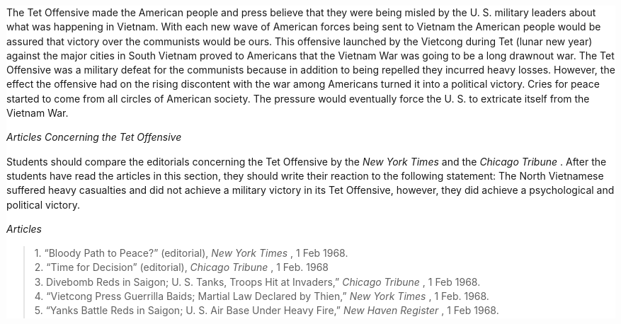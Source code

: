  The Tet Offensive made the American people and press believe that they were being misled by the U. S. military leaders about what was happening in Vietnam. With each new wave of American forces being sent to Vietnam the American people would be assured that victory over the communists would be ours. This offensive launched by the Vietcong during Tet (lunar new year) against the major cities in South Vietnam proved to Americans that the Vietnam War was going to be a long drawnout war. The Tet Offensive was a military defeat for the communists because in addition to being repelled they incurred heavy losses. However, the effect the offensive had on the rising discontent with the war among Americans turned it into a political victory. Cries for peace started to come from all circles of American society. The pressure would eventually force the U. S. to extricate itself from the Vietnam War.
 <p>
  <i>
   Articles Concerning the Tet Offensive
  </i>
 </p>
 <p>
  Students should compare the editorials concerning the Tet Offensive by the
  <i>
   New York Times
  </i>
  and the
  <i>
   Chicago Tribune
  </i>
  . After the students have read the articles in this section, they should write their reaction to the following statement: The North Vietnamese suffered heavy casualties and did not achieve a military victory in its Tet Offensive, however, they did achieve a psychological and political victory.
 </p>
<p>
  <i>
   Articles
  </i>
 </p>
<blockquote>
  <dl>
   <dt>
    1. “Bloody Path to Peace?” (editorial),
    <i>
     New York Times
    </i>
    , 1 Feb 1968.
    <dt>
     2. “Time for Decision” (editorial),
     <i>
      Chicago Tribune
     </i>
     , 1 Feb. 1968
     <dt>
      3. Divebomb Reds in Saigon; U. S. Tanks, Troops Hit at Invaders,”
      <i>
       Chicago Tribune
      </i>
      , 1 Feb 1968.
      <dt>
       4. “Vietcong Press Guerrilla Baids; Martial Law Declared by Thien,”
       <i>
        New York Times
       </i>
       , 1 Feb. 1968.
       <dt>
        5. “Yanks Battle Reds in Saigon; U. S. Air Base Under Heavy Fire,”
        <i>
         New Haven Register
        </i>
        , 1 Feb 1968.